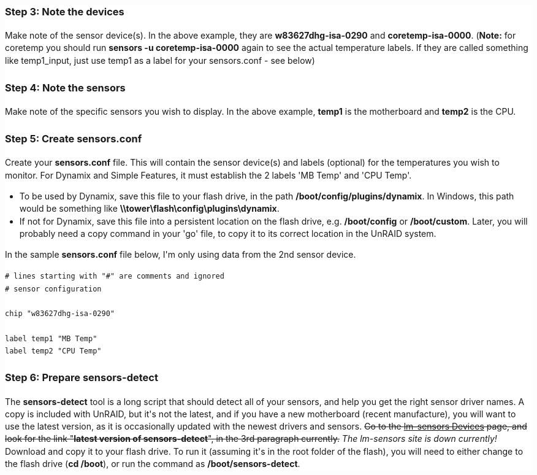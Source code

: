 ### Step 3: Note the devices
Make note of the sensor device(s). In the above example, they are
**w83627dhg-isa-0290** and **coretemp-isa-0000**. (**Note:** for
coretemp you should run **sensors -u coretemp-isa-0000** again to see
the actual temperature labels. If they are called something like
temp1_input, just use temp1 as a label for your sensors.conf - see
below)

### Step 4: Note the sensors
Make note of the specific sensors you wish to display. In the above
example, **temp1** is the motherboard and **temp2** is the CPU.

### Step 5: Create sensors.conf
Create your **sensors.conf** file. This will contain the sensor
device(s) and labels (optional) for the temperatures you wish to
monitor. For Dynamix and Simple Features, it must establish the 2 labels
'MB Temp' and 'CPU Temp'.

- To be used by Dynamix, save this file to your flash drive, in the
    path **/boot/config/plugins/dynamix**. In Windows, this path would
    be something like **\\\\tower\\flash\\config\\plugins\\dynamix**.
- If not for Dynamix, save this file into a persistent location on the
    flash drive, e.g. **/boot/config** or **/boot/custom**. Later, you
    will probably need a copy command in your 'go' file, to copy it to
    its correct location in the UnRAID system.

In the sample **sensors.conf** file below, I'm only using data from the
2nd sensor device.

```shell
# lines starting with "#" are comments and ignored
# sensor configuration

chip "w83627dhg-isa-0290"

label temp1 "MB Temp"
label temp2 "CPU Temp"
```

### Step 6: Prepare sensors-detect
The **sensors-detect** tool is a long script that should detect all of
your sensors, and help you get the right sensor driver names. A copy is
included with UnRAID, but it's not the latest, and if you have a new
motherboard (recent manufacture), you will want to use the latest
version, as it is occasionally updated with the newest drivers and
sensors. ~~Go to the [lm-sensors
Devices](http://www.lm-sensors.org/wiki/Devices) page, and look for the
link "**latest version of sensors-detect**", in the 3rd paragraph
currently.~~ *The lm-sensors site is down currently!* Download and copy
it to your flash drive. To run it (assuming it's in the root folder of
the flash), you will need to either change to the flash drive (**cd
/boot**), or run the command as **/boot/sensors-detect**.
